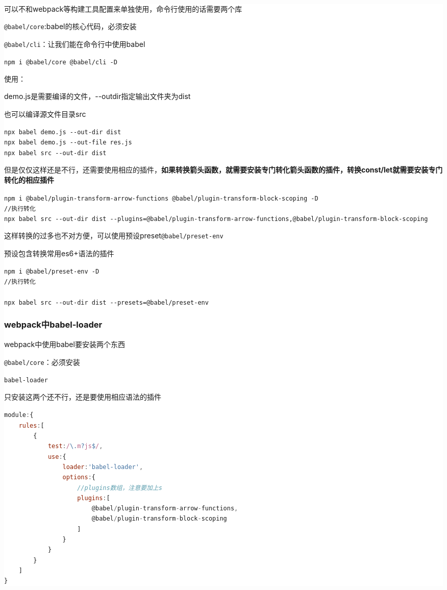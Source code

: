 可以不和webpack等构建工具配置来单独使用，命令行使用的话需要两个库

`@babel/core`:babel的核心代码，必须安装

`@babel/cli`：让我们能在命令行中使用babel

```shell
npm i @babel/core @babel/cli -D
```

使用：

demo.js是需要编译的文件，--outdir指定输出文件夹为dist

也可以编译源文件目录src

```shell
npx babel demo.js --out-dir dist
npx babel demo.js --out-file res.js
npx babel src --out-dir dist
```

但是仅仅这样还是不行，还需要使用相应的插件，**如果转换箭头函数，就需要安装专门转化箭头函数的插件，转换const/let就需要安装专门转化的相应插件**

```shell
npm i @babel/plugin-transform-arrow-functions @babel/plugin-transform-block-scoping -D
//执行转化
npx babel src --out-dir dist --plugins=@babel/plugin-transform-arrow-functions,@babel/plugin-transform-block-scoping
```

这样转换的过多也不对方便，可以使用预设preset`@babel/preset-env`

预设包含转换常用es6+语法的插件

```shell
npm i @babel/preset-env -D
//执行转化

npx babel src --out-dir dist --presets=@babel/preset-env
```

### webpack中babel-loader

webpack中使用babel要安装两个东西

`@babel/core`：必须安装

`babel-loader`

只安装这两个还不行，还是要使用相应语法的插件

```js
module:{
    rules:[
        {
            test:/\.m?js$/,
            use:{
             	loader:'babel-loader',
                options:{
                    //plugins数组，注意要加上s
                    plugins:[
                        @babel/plugin-transform-arrow-functions,
                        @babel/plugin-transform-block-scoping
                    ]
                }
            }
        }
    ]
}
```
